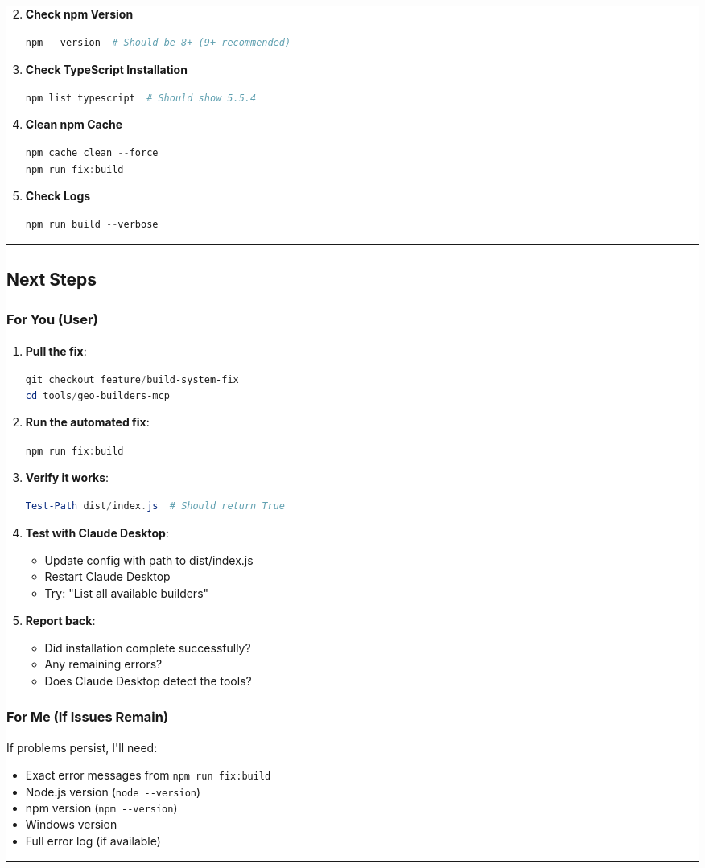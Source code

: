 2. **Check npm Version**
   ```powershell
   npm --version  # Should be 8+ (9+ recommended)
   ```

3. **Check TypeScript Installation**
   ```powershell
   npm list typescript  # Should show 5.5.4
   ```

4. **Clean npm Cache**
   ```powershell
   npm cache clean --force
   npm run fix:build
   ```

5. **Check Logs**
   ```powershell
   npm run build --verbose
   ```

---

## Next Steps

### For You (User)

1. **Pull the fix**:
   ```powershell
   git checkout feature/build-system-fix
   cd tools/geo-builders-mcp
   ```

2. **Run the automated fix**:
   ```powershell
   npm run fix:build
   ```

3. **Verify it works**:
   ```powershell
   Test-Path dist/index.js  # Should return True
   ```

4. **Test with Claude Desktop**:
   - Update config with path to dist/index.js
   - Restart Claude Desktop
   - Try: "List all available builders"

5. **Report back**:
   - Did installation complete successfully?
   - Any remaining errors?
   - Does Claude Desktop detect the tools?

### For Me (If Issues Remain)

If problems persist, I'll need:
- Exact error messages from `npm run fix:build`
- Node.js version (`node --version`)
- npm version (`npm --version`)
- Windows version
- Full error log (if available)

---